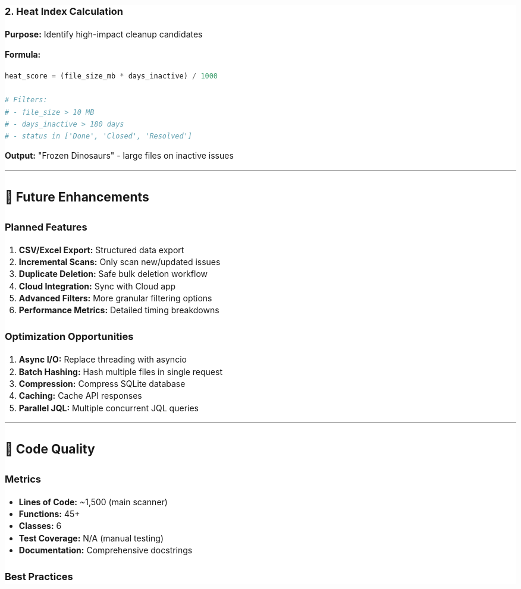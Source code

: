 ```python
```

### **2. Heat Index Calculation**

**Purpose:** Identify high-impact cleanup candidates

**Formula:**
```python
heat_score = (file_size_mb * days_inactive) / 1000

# Filters:
# - file_size > 10 MB
# - days_inactive > 180 days
# - status in ['Done', 'Closed', 'Resolved']
```

**Output:** "Frozen Dinosaurs" - large files on inactive issues

---

## 🔮 Future Enhancements

### **Planned Features**
1. **CSV/Excel Export:** Structured data export
2. **Incremental Scans:** Only scan new/updated issues
3. **Duplicate Deletion:** Safe bulk deletion workflow
4. **Cloud Integration:** Sync with Cloud app
5. **Advanced Filters:** More granular filtering options
6. **Performance Metrics:** Detailed timing breakdowns

### **Optimization Opportunities**
1. **Async I/O:** Replace threading with asyncio
2. **Batch Hashing:** Hash multiple files in single request
3. **Compression:** Compress SQLite database
4. **Caching:** Cache API responses
5. **Parallel JQL:** Multiple concurrent JQL queries

---

## 📝 Code Quality

### **Metrics**

- **Lines of Code:** ~1,500 (main scanner)
- **Functions:** 45+
- **Classes:** 6
- **Test Coverage:** N/A (manual testing)
- **Documentation:** Comprehensive docstrings

### **Best Practices**
